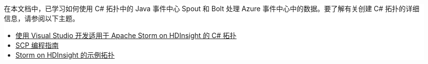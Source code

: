 在本文档中，已学习如何使用 C# 拓扑中的 Java 事件中心 Spout 和 Bolt 处理 Azure 事件中心中的数据。要了解有关创建 C# 拓扑的详细信息，请参阅以下主题。

* [使用 Visual Studio 开发适用于 Apache Storm on HDInsight 的 C# 拓扑](/documentation/articles/hdinsight-storm-develop-csharp-visual-studio-topology/)
* [SCP 编程指南](/documentation/articles/hdinsight-storm-scp-programming-guide/)
* [Storm on HDInsight 的示例拓扑](/documentation/articles/hdinsight-storm-example-topology/)


